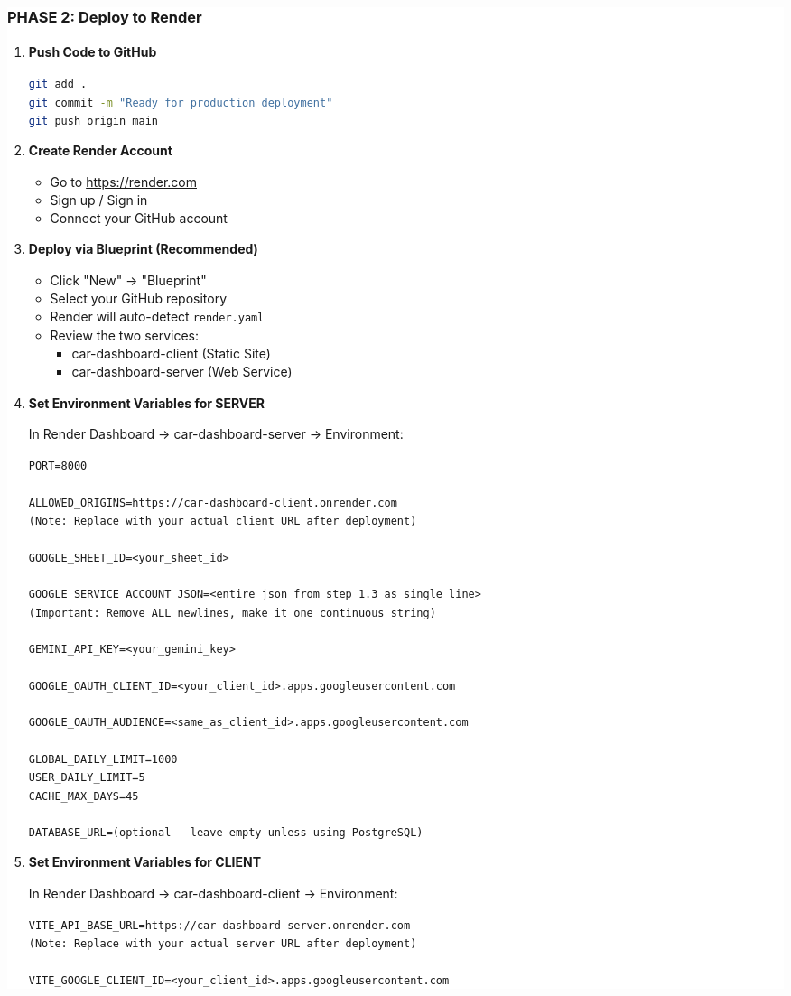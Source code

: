 
### PHASE 2: Deploy to Render

1. **Push Code to GitHub**
   ```bash
   git add .
   git commit -m "Ready for production deployment"
   git push origin main
   ```

2. **Create Render Account**
   - Go to https://render.com
   - Sign up / Sign in
   - Connect your GitHub account

3. **Deploy via Blueprint (Recommended)**
   - Click "New" → "Blueprint"
   - Select your GitHub repository
   - Render will auto-detect `render.yaml`
   - Review the two services:
     * car-dashboard-client (Static Site)
     * car-dashboard-server (Web Service)

4. **Set Environment Variables for SERVER**
   
   In Render Dashboard → car-dashboard-server → Environment:
   
   ```
   PORT=8000
   
   ALLOWED_ORIGINS=https://car-dashboard-client.onrender.com
   (Note: Replace with your actual client URL after deployment)
   
   GOOGLE_SHEET_ID=<your_sheet_id>
   
   GOOGLE_SERVICE_ACCOUNT_JSON=<entire_json_from_step_1.3_as_single_line>
   (Important: Remove ALL newlines, make it one continuous string)
   
   GEMINI_API_KEY=<your_gemini_key>
   
   GOOGLE_OAUTH_CLIENT_ID=<your_client_id>.apps.googleusercontent.com
   
   GOOGLE_OAUTH_AUDIENCE=<same_as_client_id>.apps.googleusercontent.com
   
   GLOBAL_DAILY_LIMIT=1000
   USER_DAILY_LIMIT=5
   CACHE_MAX_DAYS=45
   
   DATABASE_URL=(optional - leave empty unless using PostgreSQL)
   ```

5. **Set Environment Variables for CLIENT**
   
   In Render Dashboard → car-dashboard-client → Environment:
   
   ```
   VITE_API_BASE_URL=https://car-dashboard-server.onrender.com
   (Note: Replace with your actual server URL after deployment)
   
   VITE_GOOGLE_CLIENT_ID=<your_client_id>.apps.googleusercontent.com
   ```
